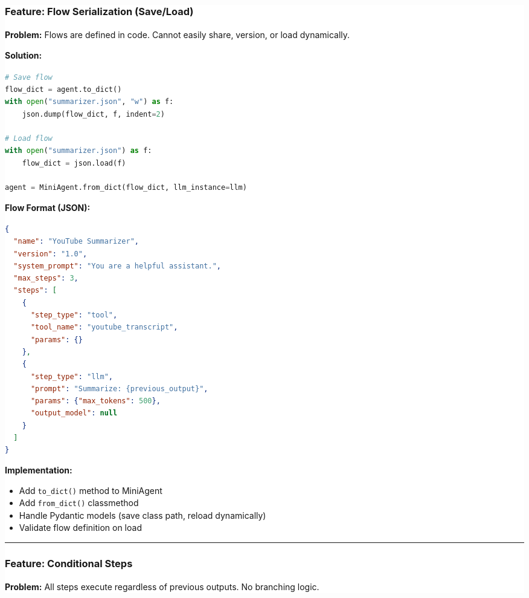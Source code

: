 
### Feature: Flow Serialization (Save/Load)

**Problem:** Flows are defined in code. Cannot easily share, version, or load dynamically.

**Solution:**
```python
# Save flow
flow_dict = agent.to_dict()
with open("summarizer.json", "w") as f:
    json.dump(flow_dict, f, indent=2)

# Load flow
with open("summarizer.json") as f:
    flow_dict = json.load(f)

agent = MiniAgent.from_dict(flow_dict, llm_instance=llm)
```

**Flow Format (JSON):**
```json
{
  "name": "YouTube Summarizer",
  "version": "1.0",
  "system_prompt": "You are a helpful assistant.",
  "max_steps": 3,
  "steps": [
    {
      "step_type": "tool",
      "tool_name": "youtube_transcript",
      "params": {}
    },
    {
      "step_type": "llm",
      "prompt": "Summarize: {previous_output}",
      "params": {"max_tokens": 500},
      "output_model": null
    }
  ]
}
```

**Implementation:**
- Add `to_dict()` method to MiniAgent
- Add `from_dict()` classmethod
- Handle Pydantic models (save class path, reload dynamically)
- Validate flow definition on load

---

### Feature: Conditional Steps

**Problem:** All steps execute regardless of previous outputs. No branching logic.
